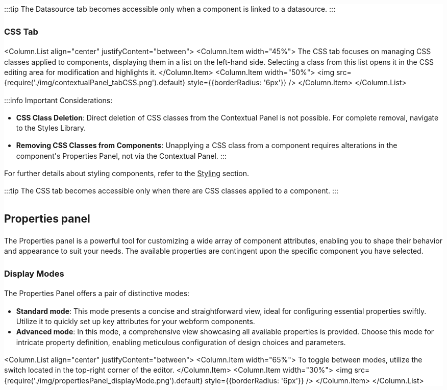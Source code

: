 :::tip
The Datasource tab becomes accessible only when a component is linked to a datasource.
:::

### CSS Tab

<Column.List align="center" justifyContent="between">
	<Column.Item width="45%">
    The CSS tab focuses on managing CSS classes applied to components, displaying them in a list on the left-hand side. Selecting a class from this list opens it in the CSS editing area for modification and highlights it.
	</Column.Item>
	<Column.Item width="50%">
        <img src={require('./img/contextualPanel_tabCSS.png').default} style={{borderRadius: '6px'}} />
	</Column.Item>
</Column.List>

:::info Important Considerations:

- **CSS Class Deletion**: Direct deletion of CSS classes from the Contextual Panel is not possible. For complete removal, navigate to the Styles Library.

- **Removing CSS Classes from Components**: Unapplying a CSS class from a component requires alterations in the component's Properties Panel, not via the Contextual Panel.
:::


For further details about styling components, refer to the [Styling](styling.md) section.

:::tip
The CSS tab becomes accessible only when there are CSS classes applied to a component.
:::


## Properties panel

The Properties panel is a powerful tool for customizing a wide array of component attributes, enabling you to shape their behavior and appearance to suit your needs. The available properties are contingent upon the specific component you have selected.

### Display Modes

The Properties Panel offers a pair of distinctive modes:

- **Standard mode**: This mode presents a concise and straightforward view, ideal for configuring essential properties swiftly. Utilize it to quickly set up key attributes for your webform components. 
- **Advanced mode**: In this mode, a comprehensive view showcasing all available properties is provided. Choose this mode for intricate property definition, enabling meticulous configuration of design choices and parameters.

<Column.List align="center" justifyContent="between">
    <Column.Item width="65%">
        To toggle between modes, utilize the switch located in the top-right corner of the editor.
    </Column.Item>
    <Column.Item width="30%">
        <img src={require('./img/propertiesPanel_displayMode.png').default} style={{borderRadius: '6px'}} />
    </Column.Item>
</Column.List>
